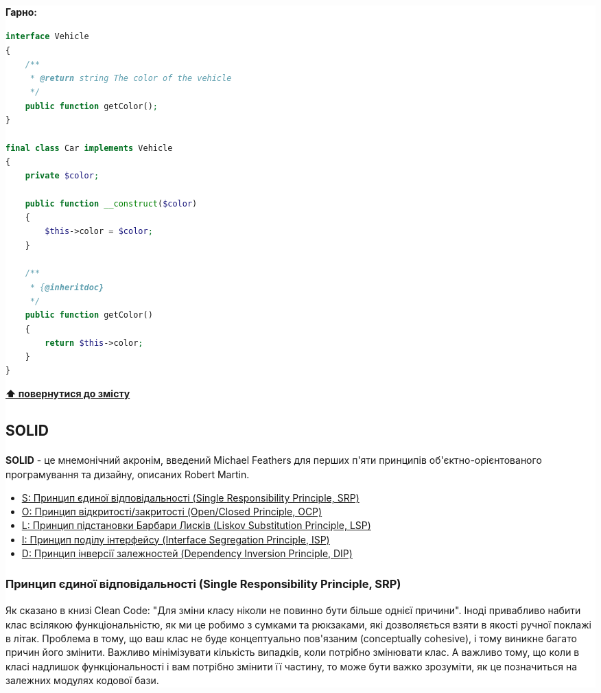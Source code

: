 **Гарно:**

```php
interface Vehicle
{
    /**
     * @return string The color of the vehicle
     */
    public function getColor();
}

final class Car implements Vehicle
{
    private $color;

    public function __construct($color)
    {
        $this->color = $color;
    }

    /**
     * {@inheritdoc}
     */
    public function getColor()
    {
        return $this->color;
    }
}
```

**[⬆ повернутися до змісту](#Зміст)**

## SOLID

**SOLID** - це мнемонічний акронім, введений Michael Feathers для перших п'яти принципів об'єктно-орієнтованого програмування та дизайну, описаних Robert Martin.

- [S: Принцип єдиної відповідальності (Single Responsibility Principle, SRP)](#Принцип-єдиної-відповідальності-single-responsibility-principle-srp)
- [O: Принцип відкритості/закритості (Open/Closed Principle, OCP)](#Принцип-відкритості-закритості-openclosed-principle-ocp)
- [L: Принцип підстановки Барбари Лисків (Liskov Substitution Principle, LSP)](#Принцип-підстановки-Барбари-Лісків-liskov-substitution-principle-lsp)
- [I: Принцип поділу інтерфейсу (Interface Segregation Principle, ISP)](#Принцип-поділу-інтерфейсу-interface-segregation-principle-isp)
- [D: Принцип інверсії залежностей (Dependency Inversion Principle, DIP)](#Принцип-інверсії-залежностей-dependency-inversion-principle-dip)

### Принцип єдиної відповідальності (Single Responsibility Principle, SRP)

Як сказано в книзі Clean Code: "Для зміни класу ніколи не повинно бути більше однієї причини". Іноді привабливо набити клас всілякою функціональністю, як ми це робимо з сумками та рюкзаками, які дозволяється взяти в якості ручної поклажі в літак. Проблема в тому, що ваш клас не буде концептуально пов'язаним (conceptually cohesive), і тому виникне багато причин його змінити. Важливо мінімізувати кількість випадків, коли потрібно змінювати клас. А важливо тому, що коли в класі надлишок функціональності і вам потрібно змінити її частину, то може бути важко зрозуміти, як це позначиться на залежних модулях кодової бази.
